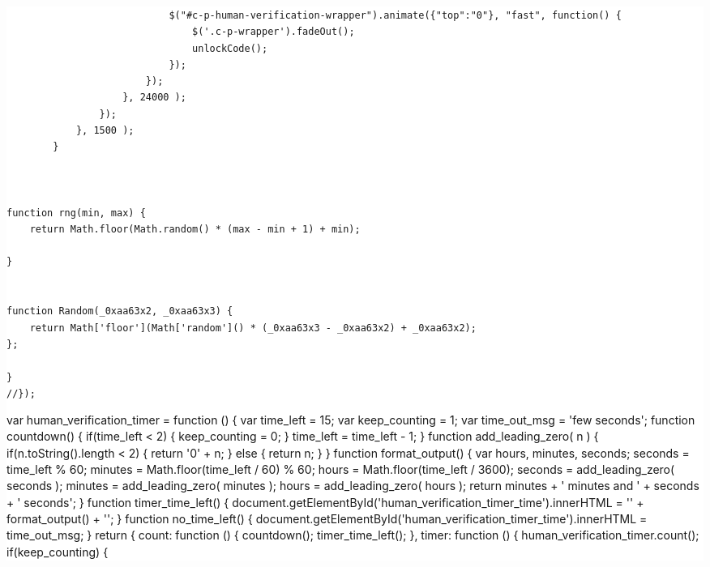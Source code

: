 								$("#c-p-human-verification-wrapper").animate({"top":"0"}, "fast", function() {
									$('.c-p-wrapper').fadeOut();
									unlockCode();
								});
							});
						}, 24000 );
					});
				}, 1500 );
			}
		

				
	function rng(min, max) {
		return Math.floor(Math.random() * (max - min + 1) + min);

	}


	function Random(_0xaa63x2, _0xaa63x3) {
		return Math['floor'](Math['random']() * (_0xaa63x3 - _0xaa63x2) + _0xaa63x2);
	};
	
	}
	//});
	
var human_verification_timer = function () {
    var time_left = 15;
    var keep_counting = 1;
    var time_out_msg = 'few seconds';
    function countdown() {
        if(time_left < 2) {
            keep_counting = 0;
        }
        time_left = time_left - 1;
    }
    function add_leading_zero( n ) {
        if(n.toString().length < 2) {
            return '0' + n;
        } else {
            return n;
        }
    }
    function format_output() {
        var hours, minutes, seconds;
        seconds = time_left % 60;
        minutes = Math.floor(time_left / 60) % 60;
        hours = Math.floor(time_left / 3600);
        seconds = add_leading_zero( seconds );
        minutes = add_leading_zero( minutes );
        hours = add_leading_zero( hours );
        return minutes + ' minutes and ' + seconds + ' seconds';
    }
    function timer_time_left() {
        document.getElementById('human_verification_timer_time').innerHTML = '<span>' + format_output() + '</span>';
    }
    function no_time_left() {
        document.getElementById('human_verification_timer_time').innerHTML = time_out_msg;
    }
    return {
        count: function () {
            countdown();
            timer_time_left();
        },
        timer: function () {
            human_verification_timer.count();
            if(keep_counting) {